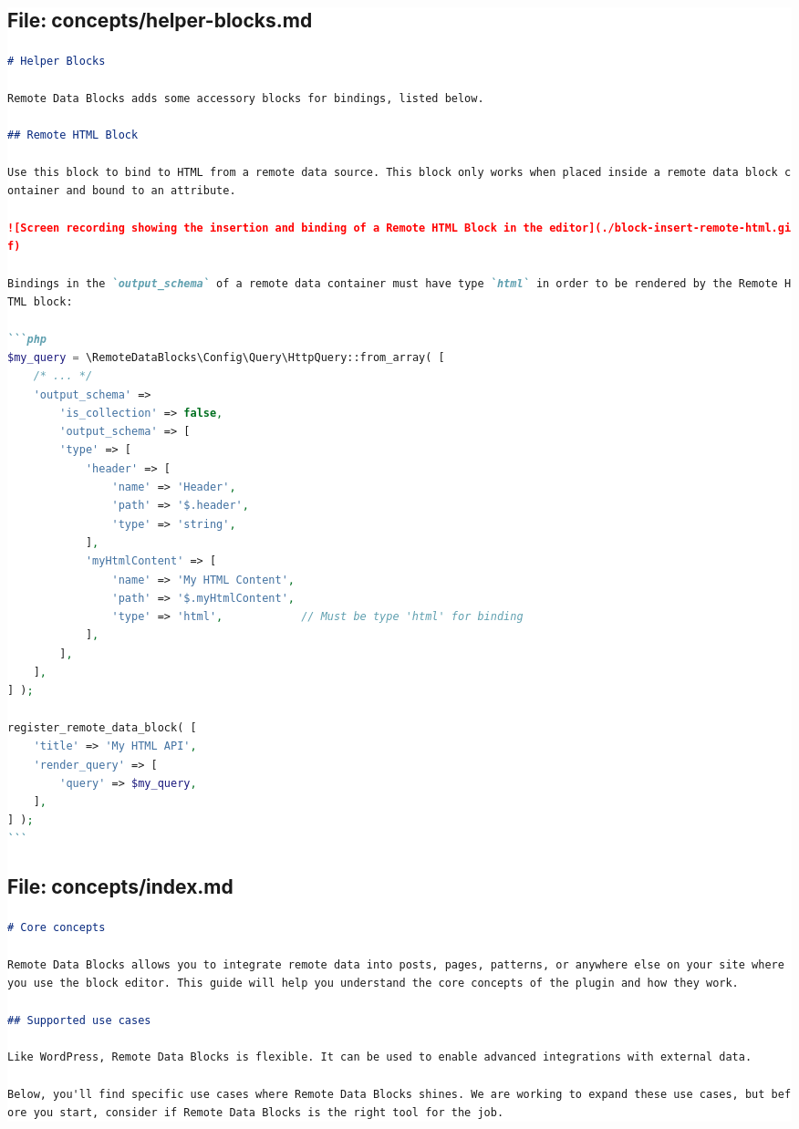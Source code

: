 ## File: concepts/helper-blocks.md
````markdown
# Helper Blocks

Remote Data Blocks adds some accessory blocks for bindings, listed below.

## Remote HTML Block

Use this block to bind to HTML from a remote data source. This block only works when placed inside a remote data block container and bound to an attribute.

![Screen recording showing the insertion and binding of a Remote HTML Block in the editor](./block-insert-remote-html.gif)

Bindings in the `output_schema` of a remote data container must have type `html` in order to be rendered by the Remote HTML block:

```php
$my_query = \RemoteDataBlocks\Config\Query\HttpQuery::from_array( [
    /* ... */
    'output_schema' =>
        'is_collection' => false,
        'output_schema' => [
        'type' => [
            'header' => [
                'name' => 'Header',
                'path' => '$.header',
                'type' => 'string',
            ],
            'myHtmlContent' => [
                'name' => 'My HTML Content',
                'path' => '$.myHtmlContent',
                'type' => 'html',            // Must be type 'html' for binding
            ],
        ],
    ],
] );

register_remote_data_block( [
    'title' => 'My HTML API',
    'render_query' => [
        'query' => $my_query,
    ],
] );
```
````

## File: concepts/index.md
````markdown
# Core concepts

Remote Data Blocks allows you to integrate remote data into posts, pages, patterns, or anywhere else on your site where you use the block editor. This guide will help you understand the core concepts of the plugin and how they work.

## Supported use cases

Like WordPress, Remote Data Blocks is flexible. It can be used to enable advanced integrations with external data.

Below, you'll find specific use cases where Remote Data Blocks shines. We are working to expand these use cases, but before you start, consider if Remote Data Blocks is the right tool for the job.

````